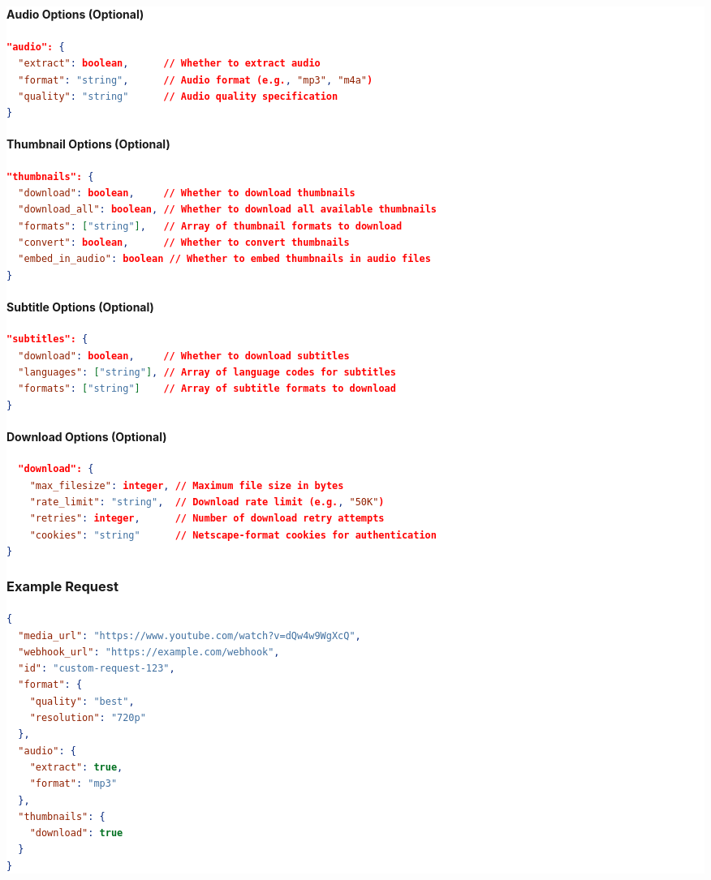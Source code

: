 #### Audio Options (Optional)

```json
"audio": {
  "extract": boolean,      // Whether to extract audio
  "format": "string",      // Audio format (e.g., "mp3", "m4a")
  "quality": "string"      // Audio quality specification
}
```

#### Thumbnail Options (Optional)

```json
"thumbnails": {
  "download": boolean,     // Whether to download thumbnails
  "download_all": boolean, // Whether to download all available thumbnails
  "formats": ["string"],   // Array of thumbnail formats to download
  "convert": boolean,      // Whether to convert thumbnails
  "embed_in_audio": boolean // Whether to embed thumbnails in audio files
}
```

#### Subtitle Options (Optional)

```json
"subtitles": {
  "download": boolean,     // Whether to download subtitles
  "languages": ["string"], // Array of language codes for subtitles
  "formats": ["string"]    // Array of subtitle formats to download
}
```

#### Download Options (Optional)

```json
  "download": {
    "max_filesize": integer, // Maximum file size in bytes
    "rate_limit": "string",  // Download rate limit (e.g., "50K")
    "retries": integer,      // Number of download retry attempts
    "cookies": "string"      // Netscape-format cookies for authentication
}
```

### Example Request

```json
{
  "media_url": "https://www.youtube.com/watch?v=dQw4w9WgXcQ",
  "webhook_url": "https://example.com/webhook",
  "id": "custom-request-123",
  "format": {
    "quality": "best",
    "resolution": "720p"
  },
  "audio": {
    "extract": true,
    "format": "mp3"
  },
  "thumbnails": {
    "download": true
  }
}
```
